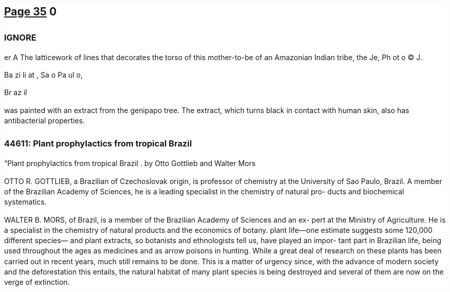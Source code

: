 ## [Page 35](074776engo.pdf#page=35) 0

### IGNORE

  er A 
The latticework of lines that decorates the torso of this mother-to-be of an Amazonian Indian tribe, the Je, 
Ph
ot
o 
© 
J.
 
Ba
zi
li
at
, 
Sa
o 
Pa
ul
o,
 
Br
az
il
 
was painted with an extract from the genipapo tree. The extract, which turns black in contact with human 
skin, also has antibacterial properties. 


### 44611: Plant prophylactics from tropical Brazil

“Plant prophylactics 
from tropical Brazil 
. by Otto Gottlieb and Walter Mors 
  
OTTO R. GOTTLIEB, a Brazilian of 
Czechoslovak origin, is professor of chemistry at 
the University of Sao Paulo, Brazil. A member of 
the Brazilian Academy of Sciences, he is a 
leading specialist in the chemistry of natural pro- 
ducts and biochemical systematics. 
  
WALTER B. MORS, of Brazil, is a member of 
the Brazilian Academy of Sciences and an ex- 
pert at the Ministry of Agriculture. He is a 
specialist in the chemistry of natural products 
and the economics of botany. 
plant life—one estimate suggests 
some 120,000 different species— 
and plant extracts, so botanists and 
ethnologists tell us, have played an impor- 
tant part in Brazilian life, being used 
throughout the ages as medicines and as 
arrow poisons in hunting. 
While a great deal of research on these 
plants has been carried out in recent years, 
much still remains to be done. This is a 
matter of urgency since, with the advance 
of modern society and the deforestation 
this entails, the natural habitat of many 
plant species is being destroyed and several 
of them are now on the verge of extinction. 